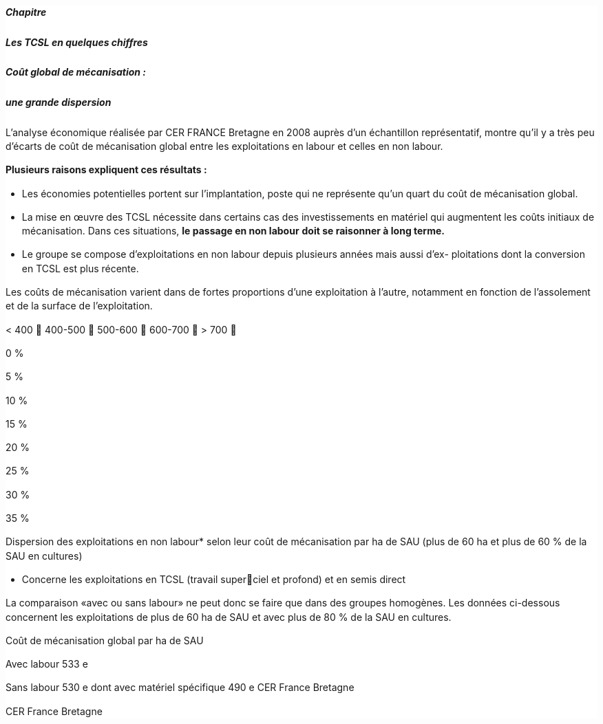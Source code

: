 
##### Chapitre 

##### Les TCSL en quelques chiffres 

##### Coût global de mécanisation : 

##### une grande dispersion 

L’analyse économique réalisée par CER FRANCE Bretagne en 2008 auprès d’un échantillon représentatif, montre qu’il y a très peu d’écarts de coût de mécanisation global entre les exploitations en labour et celles en non labour. 

**Plusieurs raisons expliquent ces résultats :** 

- Les économies potentielles portent sur l’implantation, poste qui ne représente qu’un quart du     coût de mécanisation global. 

- La mise en œuvre des TCSL nécessite dans certains cas des investissements en matériel qui     augmentent les coûts initiaux de mécanisation. Dans ces situations, **le passage en non labour**     **doit se raisonner à long terme.** 

- Le groupe se compose d’exploitations en non labour depuis plusieurs années mais aussi d’ex-     ploitations dont la conversion en TCSL est plus récente. 

Les coûts de mécanisation varient dans de fortes proportions d’une exploitation à l’autre, notamment en fonction de l’assolement et de la surface de l’exploitation. 

 < 400  400-500  500-600  600-700  > 700  

 0 % 

 5 % 

 10 % 

 15 % 

 20 % 

 25 % 

 30 % 

 35 % 

 Dispersion des exploitations en non labour* selon leur coût de mécanisation par ha de SAU (plus de 60 ha et plus de 60 % de la SAU en cultures) 

 * Concerne les exploitations en TCSL (travail superciel et profond) et en semis direct 

La comparaison «avec ou sans labour» ne peut donc se faire que dans des groupes homogènes. Les données ci-dessous concernent les exploitations de plus de 60 ha de SAU et avec plus de 80 % de la SAU en cultures. 

 Coût de mécanisation global par ha de SAU 

 Avec labour 533 e 

 Sans labour 530 e dont avec matériel spécifique 490 e CER France Bretagne 

 CER France Bretagne 
